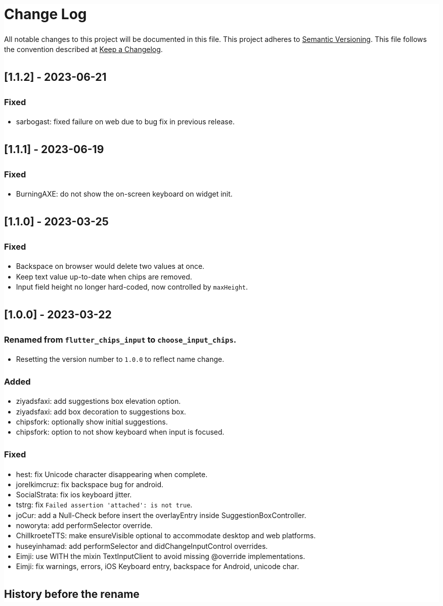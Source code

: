 # Change Log

All notable changes to this project will be documented in this file.
This project adheres to [Semantic Versioning](http://semver.org/).
This file follows the convention described at
[Keep a Changelog](http://keepachangelog.com/en/1.0.0/).

## [1.1.2] - 2023-06-21
### Fixed
- sarbogast: fixed failure on web due to bug fix in previous release.

## [1.1.1] - 2023-06-19
### Fixed
- BurningAXE: do not show the on-screen keyboard on widget init.

## [1.1.0] - 2023-03-25
### Fixed
- Backspace on browser would delete two values at once.
- Keep text value up-to-date when chips are removed.
- Input field height no longer hard-coded, now controlled by `maxHeight`.

## [1.0.0] - 2023-03-22
### Renamed from `flutter_chips_input` to `choose_input_chips`.
- Resetting the version number to `1.0.0` to reflect name change.
### Added
- ziyadsfaxi: add suggestions box elevation option.
- ziyadsfaxi: add box decoration to suggestions box.
- chipsfork: optionally show initial suggestions.
- chipsfork: option to not show keyboard when input is focused.
### Fixed
- hest: fix Unicode character disappearing when complete.
- jorelkimcruz: fix backspace bug for android.
- SocialStrata: fix ios keyboard jitter.
- tstrg: fix `Failed assertion 'attached': is not true`.
- joCur: add a Null-Check before insert the overlayEntry inside SuggestionBoxController.
- noworyta: add performSelector override.
- ChillkroeteTTS: make ensureVisible optional to accommodate desktop and web platforms.
- huseyinhamad: add performSelector and didChangeInputControl overrides.
- Eimji: use WITH the mixin TextInputClient to avoid missing @override implementations.
- Eimji: fix warnings, errors, iOS Keyboard entry, backspace for Android, unicode char.

## History before the rename
